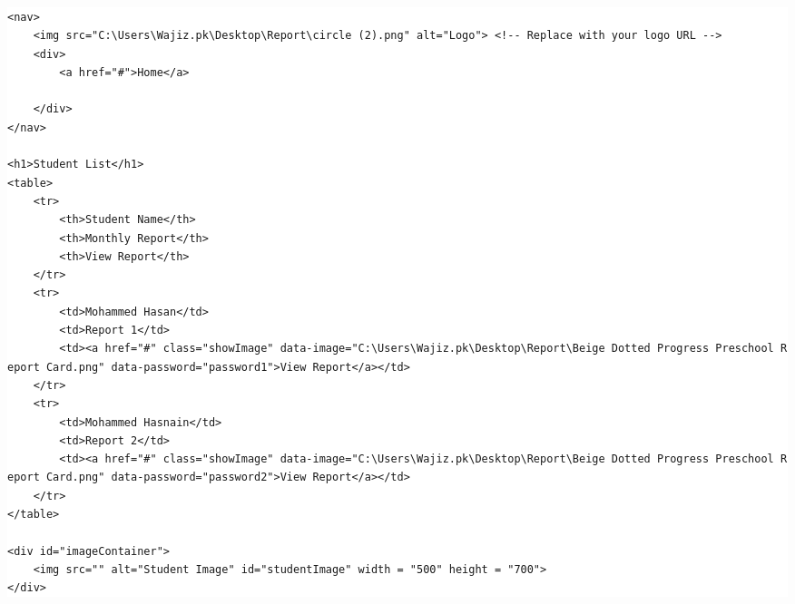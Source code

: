     <nav>
        <img src="C:\Users\Wajiz.pk\Desktop\Report\circle (2).png" alt="Logo"> <!-- Replace with your logo URL -->
        <div>
            <a href="#">Home</a>
           
        </div>
    </nav>

    <h1>Student List</h1>
    <table>
        <tr>
            <th>Student Name</th>
            <th>Monthly Report</th>
            <th>View Report</th>
        </tr>
        <tr>
            <td>Mohammed Hasan</td>
            <td>Report 1</td>
            <td><a href="#" class="showImage" data-image="C:\Users\Wajiz.pk\Desktop\Report\Beige Dotted Progress Preschool Report Card.png" data-password="password1">View Report</a></td>
        </tr>
        <tr>
            <td>Mohammed Hasnain</td>
            <td>Report 2</td>
            <td><a href="#" class="showImage" data-image="C:\Users\Wajiz.pk\Desktop\Report\Beige Dotted Progress Preschool Report Card.png" data-password="password2">View Report</a></td>
        </tr>
    </table>

    <div id="imageContainer">
        <img src="" alt="Student Image" id="studentImage" width = "500" height = "700">
    </div>

    

<footer class="new_footer_area bg_color">
    <div class="new_footer_top">
        <!-- <div class="container">
            <div class="row">
                <div class="col-lg-3 col-md-6">
                    <div class="f_widget company_widget wow fadeInLeft" data-wow-delay="0.2s" style="visibility: visible; animation-delay: 0.2s; animation-name: fadeInLeft;">
                        <h3 class="f-title f_600 t_color f_size_18">Get in Touch</h3>
                        <p>Don’t miss any updates of our new templates and extensions.!</p>
                        <form action="#" class="f_subscribe_two mailchimp" method="post" novalidate="true" _lpchecked="1">
                            <input type="text" name="EMAIL" class="form-control memail" placeholder="Email">
                            <button class="btn btn_get btn_get_two" type="submit">Subscribe</button>
                            <p class="mchimp-errmessage" style="display: none;"></p>
                            <p class="mchimp-sucmessage" style="display: none;"></p>
                        </form>
                    </div>
                </div>
                <div class="col-lg-3 col-md-6">
                    <div class="f_widget about-widget pl_70 wow fadeInLeft" data-wow-delay="0.4s" style="visibility: visible; animation-delay: 0.4s; animation-name: fadeInLeft;">
                        <h3 class="f-title f_600 t_color f_size_18">Download</h3>
                        <ul class="list-unstyled f_list">
                            <li><a href="#">Company</a></li>
                            <li><a href="#">Android App</a></li>
                            <li><a href="#">ios App</a></li>
                            <li><a href="#">Desktop</a></li>
                            <li><a href="#">Projects</a></li>
                            <li><a href="#">My tasks</a></li>
                        </ul>
                    </div>